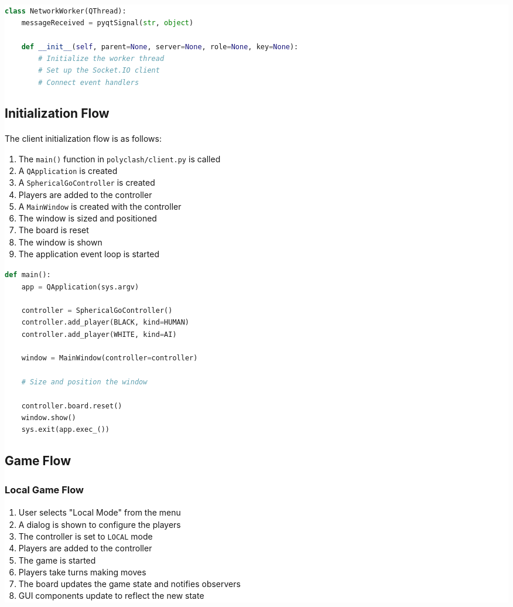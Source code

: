 ```python
class NetworkWorker(QThread):
    messageReceived = pyqtSignal(str, object)

    def __init__(self, parent=None, server=None, role=None, key=None):
        # Initialize the worker thread
        # Set up the Socket.IO client
        # Connect event handlers
```

## Initialization Flow

The client initialization flow is as follows:

1. The `main()` function in `polyclash/client.py` is called
2. A `QApplication` is created
3. A `SphericalGoController` is created
4. Players are added to the controller
5. A `MainWindow` is created with the controller
6. The window is sized and positioned
7. The board is reset
8. The window is shown
9. The application event loop is started

```python
def main():
    app = QApplication(sys.argv)

    controller = SphericalGoController()
    controller.add_player(BLACK, kind=HUMAN)
    controller.add_player(WHITE, kind=AI)

    window = MainWindow(controller=controller)

    # Size and position the window

    controller.board.reset()
    window.show()
    sys.exit(app.exec_())
```

## Game Flow

### Local Game Flow

1. User selects "Local Mode" from the menu
2. A dialog is shown to configure the players
3. The controller is set to `LOCAL` mode
4. Players are added to the controller
5. The game is started
6. Players take turns making moves
7. The board updates the game state and notifies observers
8. GUI components update to reflect the new state
